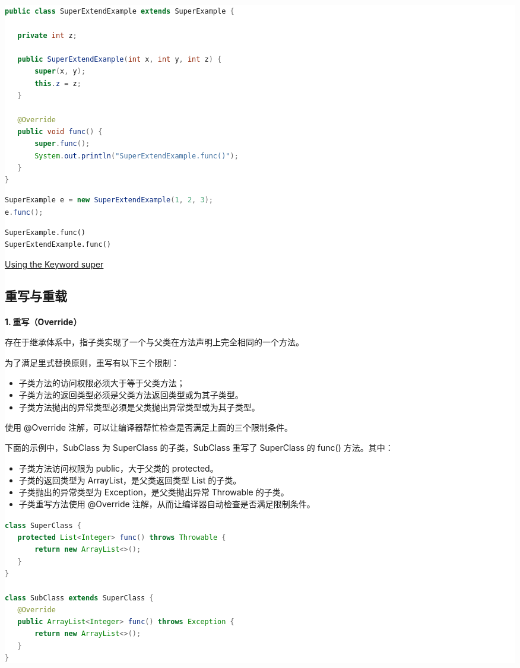 ```java
public class SuperExtendExample extends SuperExample {

   private int z;

   public SuperExtendExample(int x, int y, int z) {
       super(x, y);
       this.z = z;
   }

   @Override
   public void func() {
       super.func();
       System.out.println("SuperExtendExample.func()");
   }
}
```

```java
SuperExample e = new SuperExtendExample(1, 2, 3);
e.func();
```

```html
SuperExample.func()
SuperExtendExample.func()
```

[Using the Keyword super](https://docs.oracle.com/javase/tutorial/java/IandI/super.html)

## 重写与重载

**1. 重写（Override）**  

存在于继承体系中，指子类实现了一个与父类在方法声明上完全相同的一个方法。

为了满足里式替换原则，重写有以下三个限制：

- 子类方法的访问权限必须大于等于父类方法；
- 子类方法的返回类型必须是父类方法返回类型或为其子类型。
- 子类方法抛出的异常类型必须是父类抛出异常类型或为其子类型。

使用 @Override 注解，可以让编译器帮忙检查是否满足上面的三个限制条件。

下面的示例中，SubClass 为 SuperClass 的子类，SubClass 重写了 SuperClass 的 func() 方法。其中：

- 子类方法访问权限为 public，大于父类的 protected。
- 子类的返回类型为 ArrayList<Integer>，是父类返回类型 List<Integer> 的子类。
- 子类抛出的异常类型为 Exception，是父类抛出异常 Throwable 的子类。
- 子类重写方法使用 @Override 注解，从而让编译器自动检查是否满足限制条件。

```java
class SuperClass {
   protected List<Integer> func() throws Throwable {
       return new ArrayList<>();
   }
}

class SubClass extends SuperClass {
   @Override
   public ArrayList<Integer> func() throws Exception {
       return new ArrayList<>();
   }
}
```
